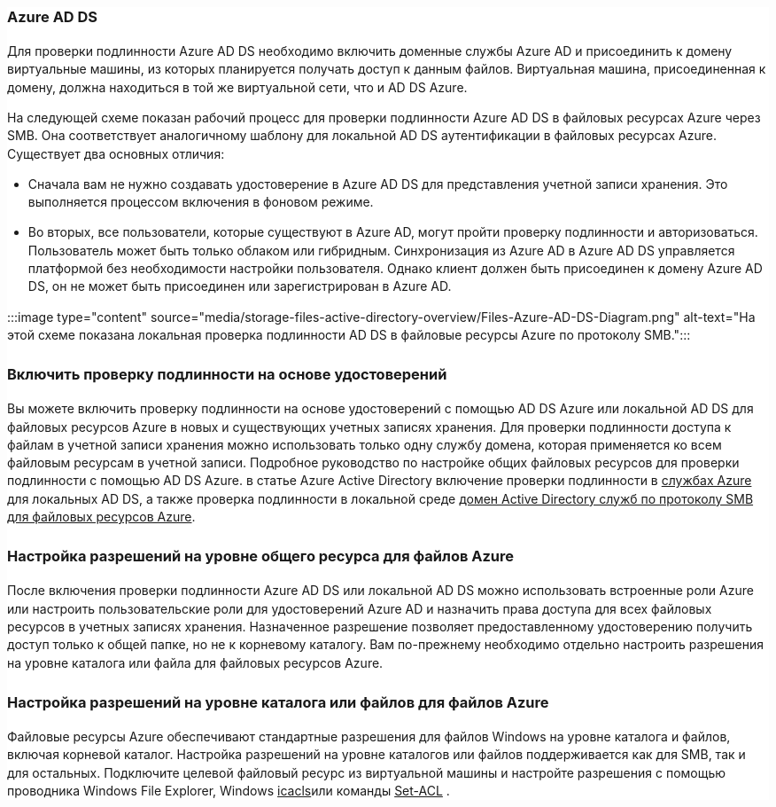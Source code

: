 ### <a name="azure-ad-ds"></a>Azure AD DS

Для проверки подлинности Azure AD DS необходимо включить доменные службы Azure AD и присоединить к домену виртуальные машины, из которых планируется получать доступ к данным файлов. Виртуальная машина, присоединенная к домену, должна находиться в той же виртуальной сети, что и AD DS Azure. 

На следующей схеме показан рабочий процесс для проверки подлинности Azure AD DS в файловых ресурсах Azure через SMB. Она соответствует аналогичному шаблону для локальной AD DS аутентификации в файловых ресурсах Azure. Существует два основных отличия:

- Сначала вам не нужно создавать удостоверение в Azure AD DS для представления учетной записи хранения. Это выполняется процессом включения в фоновом режиме.

- Во вторых, все пользователи, которые существуют в Azure AD, могут пройти проверку подлинности и авторизоваться. Пользователь может быть только облаком или гибридным. Синхронизация из Azure AD в Azure AD DS управляется платформой без необходимости настройки пользователя. Однако клиент должен быть присоединен к домену Azure AD DS, он не может быть присоединен или зарегистрирован в Azure AD. 

:::image type="content" source="media/storage-files-active-directory-overview/Files-Azure-AD-DS-Diagram.png" alt-text="На этой схеме показана локальная проверка подлинности AD DS в файловые ресурсы Azure по протоколу SMB.":::

### <a name="enable-identity-based-authentication"></a>Включить проверку подлинности на основе удостоверений

Вы можете включить проверку подлинности на основе удостоверений с помощью AD DS Azure или локальной AD DS для файловых ресурсов Azure в новых и существующих учетных записях хранения. Для проверки подлинности доступа к файлам в учетной записи хранения можно использовать только одну службу домена, которая применяется ко всем файловым ресурсам в учетной записи. Подробное руководство по настройке общих файловых ресурсов для проверки подлинности с помощью AD DS Azure. в статье Azure Active Directory включение проверки подлинности в [службах Azure](storage-files-identity-auth-active-directory-domain-service-enable.md) для локальных AD DS, а также проверка подлинности в локальной среде [домен Active Directory служб по протоколу SMB для файловых ресурсов Azure](storage-files-identity-auth-active-directory-enable.md).

### <a name="configure-share-level-permissions-for-azure-files"></a>Настройка разрешений на уровне общего ресурса для файлов Azure

После включения проверки подлинности Azure AD DS или локальной AD DS можно использовать встроенные роли Azure или настроить пользовательские роли для удостоверений Azure AD и назначить права доступа для всех файловых ресурсов в учетных записях хранения. Назначенное разрешение позволяет предоставленному удостоверению получить доступ только к общей папке, но не к корневому каталогу. Вам по-прежнему необходимо отдельно настроить разрешения на уровне каталога или файла для файловых ресурсов Azure.

### <a name="configure-directory-or-file-level-permissions-for-azure-files"></a>Настройка разрешений на уровне каталога или файлов для файлов Azure

Файловые ресурсы Azure обеспечивают стандартные разрешения для файлов Windows на уровне каталога и файлов, включая корневой каталог. Настройка разрешений на уровне каталогов или файлов поддерживается как для SMB, так и для остальных. Подключите целевой файловый ресурс из виртуальной машины и настройте разрешения с помощью проводника Windows File Explorer, Windows [icacls](https://docs.microsoft.com/windows-server/administration/windows-commands/icacls)или команды [Set-ACL](https://docs.microsoft.com/powershell/module/microsoft.powershell.security/get-acl?view=powershell-6) .
